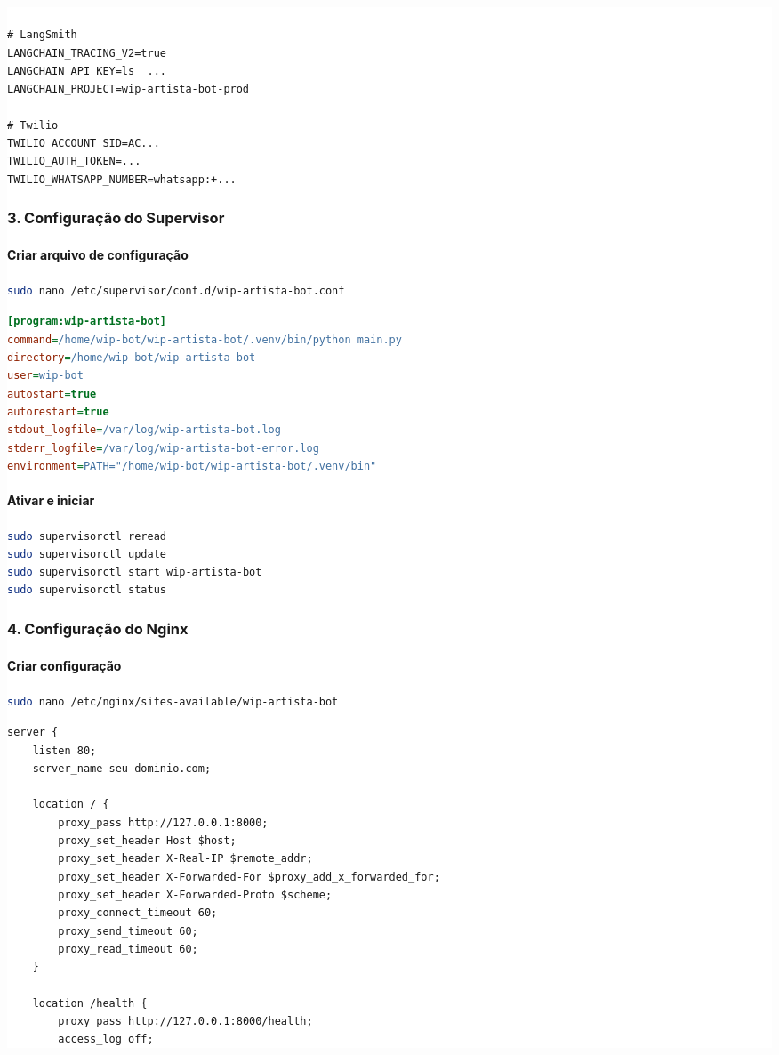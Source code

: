 ```env

# LangSmith
LANGCHAIN_TRACING_V2=true
LANGCHAIN_API_KEY=ls__...
LANGCHAIN_PROJECT=wip-artista-bot-prod

# Twilio
TWILIO_ACCOUNT_SID=AC...
TWILIO_AUTH_TOKEN=...
TWILIO_WHATSAPP_NUMBER=whatsapp:+...
```

### 3. Configuração do Supervisor

#### Criar arquivo de configuração
```bash
sudo nano /etc/supervisor/conf.d/wip-artista-bot.conf
```

```ini
[program:wip-artista-bot]
command=/home/wip-bot/wip-artista-bot/.venv/bin/python main.py
directory=/home/wip-bot/wip-artista-bot
user=wip-bot
autostart=true
autorestart=true
stdout_logfile=/var/log/wip-artista-bot.log
stderr_logfile=/var/log/wip-artista-bot-error.log
environment=PATH="/home/wip-bot/wip-artista-bot/.venv/bin"
```

#### Ativar e iniciar
```bash
sudo supervisorctl reread
sudo supervisorctl update
sudo supervisorctl start wip-artista-bot
sudo supervisorctl status
```

### 4. Configuração do Nginx

#### Criar configuração
```bash
sudo nano /etc/nginx/sites-available/wip-artista-bot
```

```nginx
server {
    listen 80;
    server_name seu-dominio.com;

    location / {
        proxy_pass http://127.0.0.1:8000;
        proxy_set_header Host $host;
        proxy_set_header X-Real-IP $remote_addr;
        proxy_set_header X-Forwarded-For $proxy_add_x_forwarded_for;
        proxy_set_header X-Forwarded-Proto $scheme;
        proxy_connect_timeout 60;
        proxy_send_timeout 60;
        proxy_read_timeout 60;
    }

    location /health {
        proxy_pass http://127.0.0.1:8000/health;
        access_log off;
```